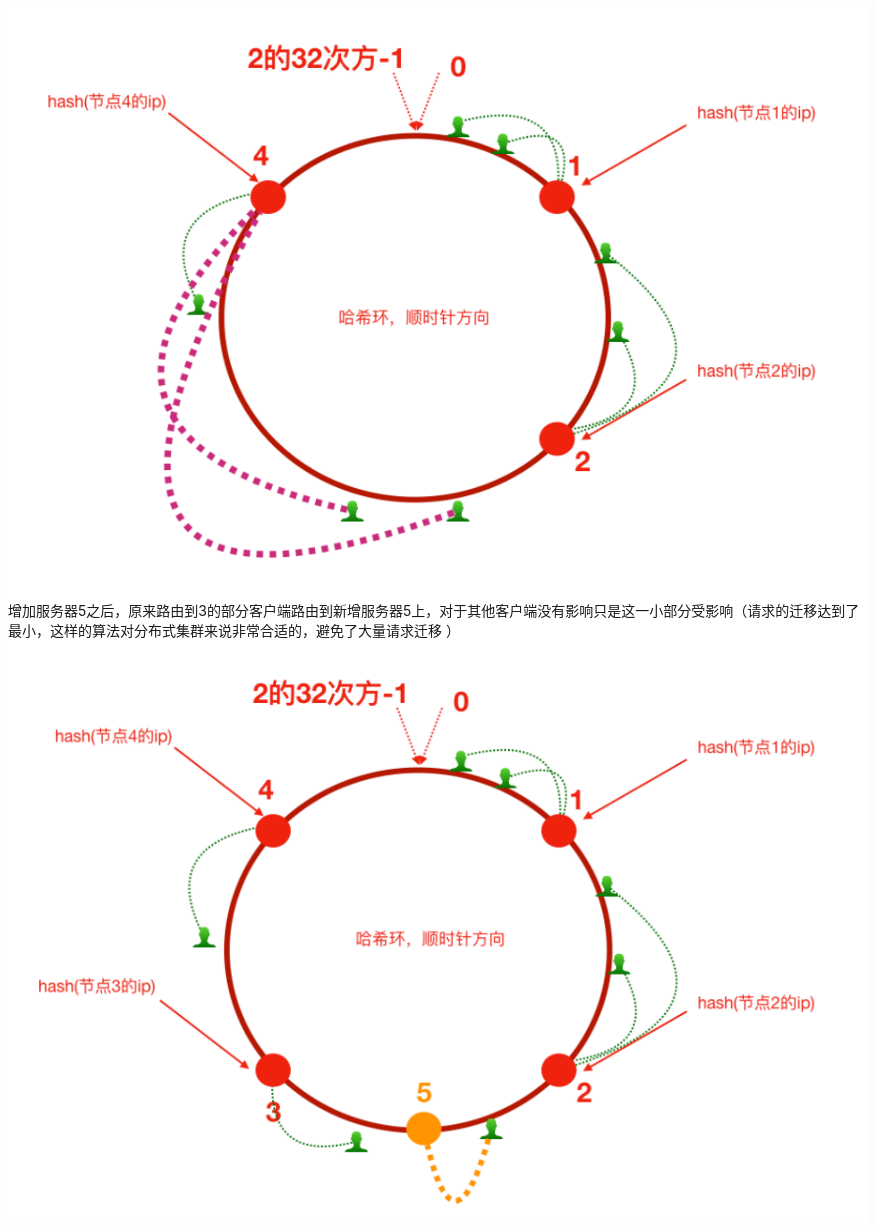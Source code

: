 ![image-20210729002455456](images/image-20210729002455456.png)



增加服务器5之后，原来路由到3的部分客户端路由到新增服务器5上，对于其他客户端没有影响只是这⼀⼩部分受影响（请求的迁移达到了最⼩，这样的算法对分布式集群来说⾮常合适的，避免了⼤量请求迁移 ）

![image-20210729002534803](images/image-20210729002534803.png)
